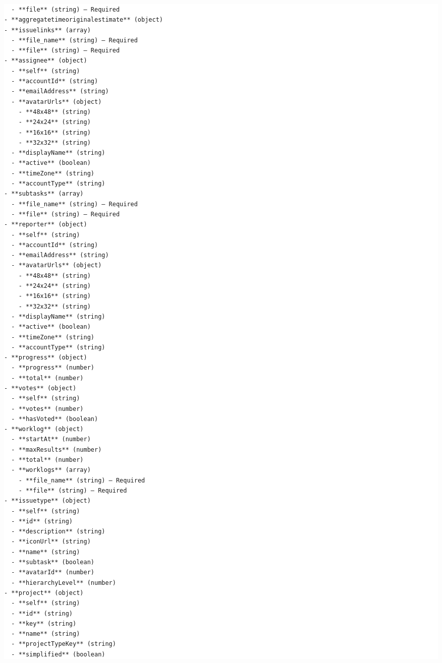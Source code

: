       - **file** (string) – Required
    - **aggregatetimeoriginalestimate** (object)
    - **issuelinks** (array)
      - **file_name** (string) – Required
      - **file** (string) – Required
    - **assignee** (object)
      - **self** (string)
      - **accountId** (string)
      - **emailAddress** (string)
      - **avatarUrls** (object)
        - **48x48** (string)
        - **24x24** (string)
        - **16x16** (string)
        - **32x32** (string)
      - **displayName** (string)
      - **active** (boolean)
      - **timeZone** (string)
      - **accountType** (string)
    - **subtasks** (array)
      - **file_name** (string) – Required
      - **file** (string) – Required
    - **reporter** (object)
      - **self** (string)
      - **accountId** (string)
      - **emailAddress** (string)
      - **avatarUrls** (object)
        - **48x48** (string)
        - **24x24** (string)
        - **16x16** (string)
        - **32x32** (string)
      - **displayName** (string)
      - **active** (boolean)
      - **timeZone** (string)
      - **accountType** (string)
    - **progress** (object)
      - **progress** (number)
      - **total** (number)
    - **votes** (object)
      - **self** (string)
      - **votes** (number)
      - **hasVoted** (boolean)
    - **worklog** (object)
      - **startAt** (number)
      - **maxResults** (number)
      - **total** (number)
      - **worklogs** (array)
        - **file_name** (string) – Required
        - **file** (string) – Required
    - **issuetype** (object)
      - **self** (string)
      - **id** (string)
      - **description** (string)
      - **iconUrl** (string)
      - **name** (string)
      - **subtask** (boolean)
      - **avatarId** (number)
      - **hierarchyLevel** (number)
    - **project** (object)
      - **self** (string)
      - **id** (string)
      - **key** (string)
      - **name** (string)
      - **projectTypeKey** (string)
      - **simplified** (boolean)